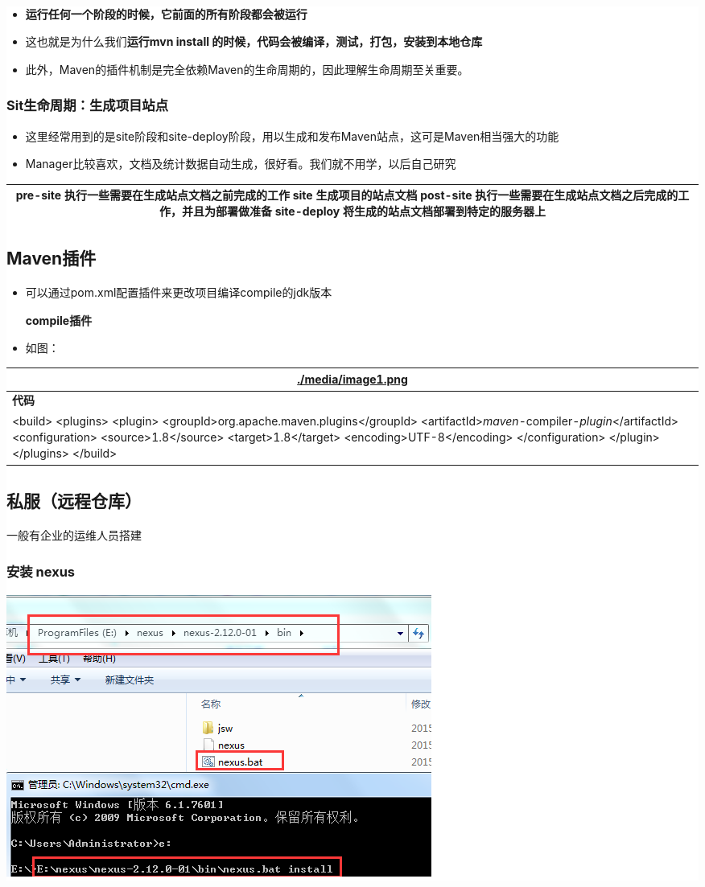 
-   **运行任何一个阶段的时候，它前面的所有阶段都会被运行**

-   这也就是为什么我们**运行mvn install
    的时候，代码会被编译，测试，打包，安装到本地仓库**

-   此外，Maven的插件机制是完全依赖Maven的生命周期的，因此理解生命周期至关重要。

### Sit生命周期：生成项目站点

-   这里经常用到的是site阶段和site-deploy阶段，用以生成和发布Maven站点，这可是Maven相当强大的功能

-   Manager比较喜欢，文档及统计数据自动生成，很好看。我们就不用学，以后自己研究

| pre-site 执行一些需要在生成站点文档之前完成的工作 site 生成项目的站点文档 post-site 执行一些需要在生成站点文档之后完成的工作，并且为部署做准备 site-deploy 将生成的站点文档部署到特定的服务器上 |
|-------------------------------------------------------------------------------------------------------------------------------------------------------------------------------------------------|


Maven插件
---------

-   可以通过pom.xml配置插件来更改项目编译compile的jdk版本

    **compile插件**

-   如图：

| [./media/image1.png](./media/image1.png)                                                                                                                                                                                                                                                          |
|---------------------------------------------------------------------------------------------------------------------------------------------------------------------------------------------------------------------------------------------------------------------------------------------------|
| **代码**                                                                                                                                                                                                                                                                                          |
| \<build\> \<plugins\> \<plugin\> \<groupId\>org.apache.maven.plugins\</groupId\> \<artifactId\>*maven*-compiler-*plugin*\</artifactId\> \<configuration\> \<source\>1.8\</source\> \<target\>1.8\</target\> \<encoding\>UTF-8\</encoding\> \</configuration\> \</plugin\> \</plugins\> \</build\> |

私服（远程仓库）
----------------

一般有企业的运维人员搭建

### 安装 nexus 

![](media/994cb0b278b2b5ffa9b4ebdfb33ed9a9.png)
